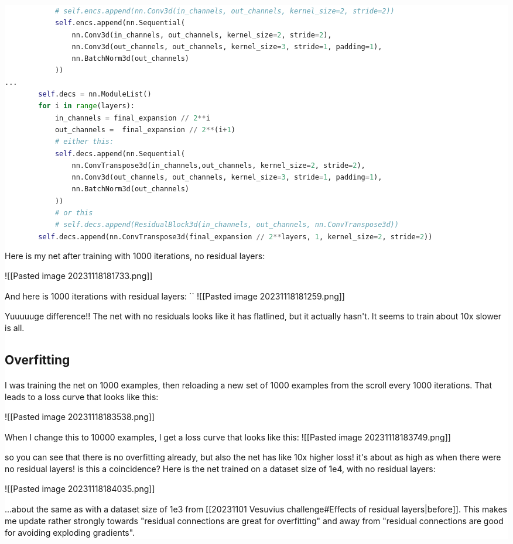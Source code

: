 ```python
            # self.encs.append(nn.Conv3d(in_channels, out_channels, kernel_size=2, stride=2))
            self.encs.append(nn.Sequential(
                nn.Conv3d(in_channels, out_channels, kernel_size=2, stride=2),
                nn.Conv3d(out_channels, out_channels, kernel_size=3, stride=1, padding=1),
                nn.BatchNorm3d(out_channels)
            ))
...
        self.decs = nn.ModuleList()
        for i in range(layers):
            in_channels = final_expansion // 2**i
            out_channels =  final_expansion // 2**(i+1)
            # either this:
            self.decs.append(nn.Sequential(
                nn.ConvTranspose3d(in_channels,out_channels, kernel_size=2, stride=2),
                nn.Conv3d(out_channels, out_channels, kernel_size=3, stride=1, padding=1),
                nn.BatchNorm3d(out_channels)
            ))
            # or this
            # self.decs.append(ResidualBlock3d(in_channels, out_channels, nn.ConvTranspose3d))
        self.decs.append(nn.ConvTranspose3d(final_expansion // 2**layers, 1, kernel_size=2, stride=2))

```

Here is my net after training with 1000 iterations, no residual layers:

![[Pasted image 20231118181733.png]]

And here is 1000 iterations with residual layers:
``
![[Pasted image 20231118181259.png]]

Yuuuuuge difference!! The net with no residuals looks like it has flatlined, but it actually hasn't. It seems to train about 10x slower is all.

## Overfitting
I was training the net on 1000 examples, then reloading a new set of 1000 examples from the scroll every 1000 iterations. That leads to a loss curve that looks like this:

![[Pasted image 20231118183538.png]]

When I change this to 10000 examples, I get a loss curve that looks like this:
![[Pasted image 20231118183749.png]]

so you can see that there is no overfitting already, but also the net has like 10x higher loss! it's about as high as when there were no residual layers! is this a coincidence?
Here is the net trained on a dataset size of 1e4, with no residual layers:

![[Pasted image 20231118184035.png]]

...about the same as with a dataset size of 1e3 from [[20231101 Vesuvius challenge#Effects of residual layers|before]]. This makes me update rather strongly towards "residual connections are great for overfitting" and away from "residual connections are good for avoiding exploding gradients".
